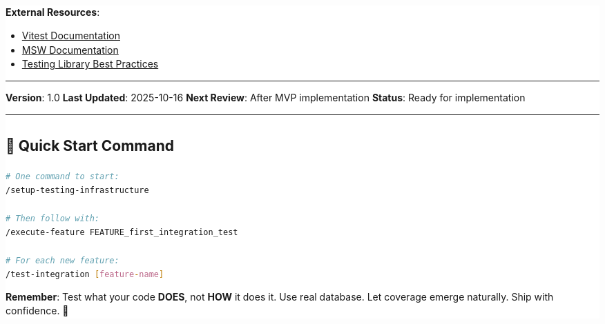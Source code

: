 **External Resources**:

- [Vitest Documentation](https://vitest.dev/)
- [MSW Documentation](https://mswjs.io/)
- [Testing Library Best Practices](https://kentcdodds.com/blog/common-mistakes-with-react-testing-library)

---

**Version**: 1.0
**Last Updated**: 2025-10-16
**Next Review**: After MVP implementation
**Status**: Ready for implementation

---

## 🎉 **Quick Start Command**

```bash
# One command to start:
/setup-testing-infrastructure

# Then follow with:
/execute-feature FEATURE_first_integration_test

# For each new feature:
/test-integration [feature-name]
```

**Remember**: Test what your code **DOES**, not **HOW** it does it. Use real database. Let coverage emerge naturally. Ship with confidence. 🚀
